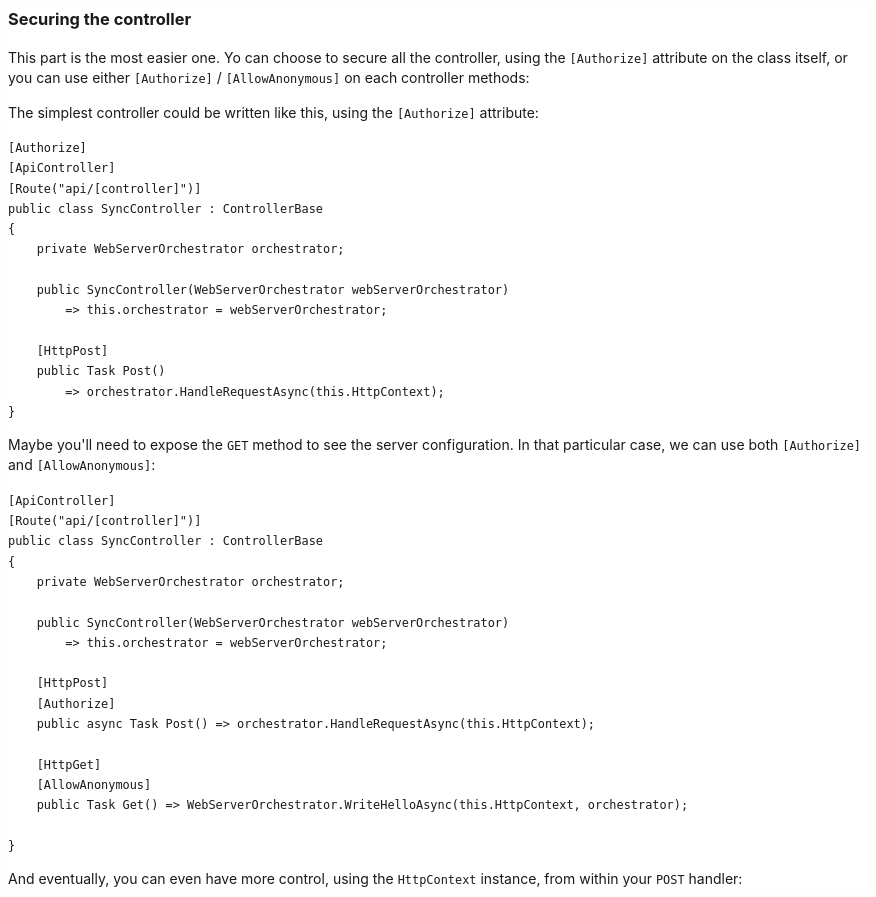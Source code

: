 ### Securing the controller

This part is the most easier one. Yo can choose to secure all the
controller, using the `[Authorize]` attribute on the class itself, or
you can use either `[Authorize]` / `[AllowAnonymous]` on each controller
methods:

The simplest controller could be written like this, using the
`[Authorize]` attribute:

``` {.sourceCode .csharp}
[Authorize]
[ApiController]
[Route("api/[controller]")]
public class SyncController : ControllerBase
{
    private WebServerOrchestrator orchestrator;

    public SyncController(WebServerOrchestrator webServerOrchestrator) 
        => this.orchestrator = webServerOrchestrator;

    [HttpPost]
    public Task Post() 
        => orchestrator.HandleRequestAsync(this.HttpContext);
}
```

Maybe you\'ll need to expose the `GET` method to see the server
configuration. In that particular case, we can use both `[Authorize]`
and `[AllowAnonymous]`:

``` {.sourceCode .csharp}
[ApiController]
[Route("api/[controller]")]
public class SyncController : ControllerBase
{
    private WebServerOrchestrator orchestrator;

    public SyncController(WebServerOrchestrator webServerOrchestrator) 
        => this.orchestrator = webServerOrchestrator;

    [HttpPost]
    [Authorize]
    public async Task Post() => orchestrator.HandleRequestAsync(this.HttpContext);

    [HttpGet]
    [AllowAnonymous]
    public Task Get() => WebServerOrchestrator.WriteHelloAsync(this.HttpContext, orchestrator);

}
```

And eventually, you can even have more control, using the `HttpContext`
instance, from within your `POST` handler:
